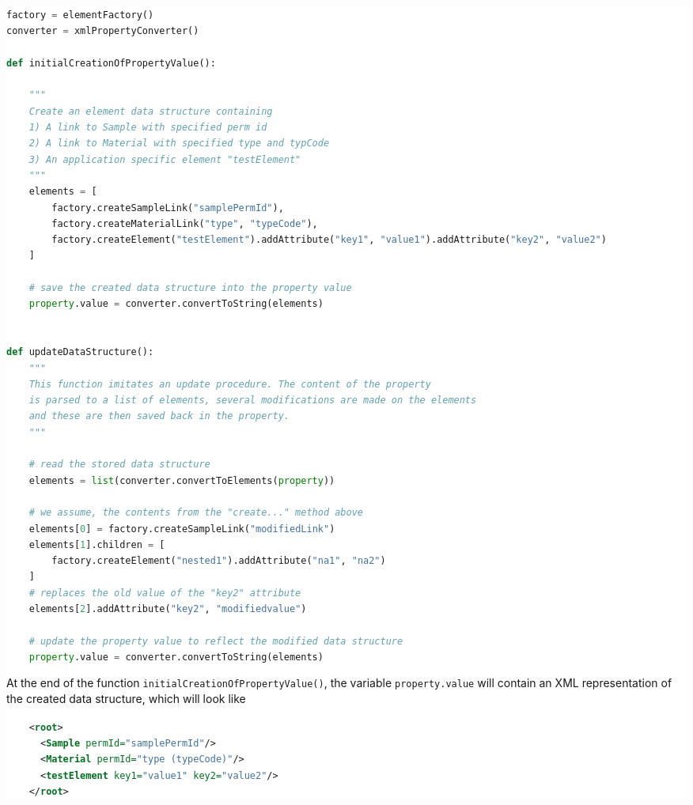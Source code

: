 ```py
factory = elementFactory()
converter = xmlPropertyConverter()
    
def initialCreationOfPropertyValue():
    
    """
    Create an element data structure containing
    1) A link to Sample with specified perm id
    2) A link to Material with specified type and typCode 
    3) An application specific element "testElement"
    """
    elements = [
        factory.createSampleLink("samplePermId"),
        factory.createMaterialLink("type", "typeCode"),
        factory.createElement("testElement").addAttribute("key1", "value1").addAttribute("key2", "value2")
    ]
    
    # save the created data structure into the property value
    property.value = converter.convertToString(elements)


def updateDataStructure():
    """ 
    This function imitates an update procedure. The content of the property
    is parsed to a list of elements, several modifications are made on the elements
    and these are then saved back in the property.
    """

    # read the stored data structure
    elements = list(converter.convertToElements(property))
    
    # we assume, the contents from the "create..." method above
    elements[0] = factory.createSampleLink("modifiedLink")
    elements[1].children = [
        factory.createElement("nested1").addAttribute("na1", "na2")
    ]
    # replaces the old value of the "key2" attribute
    elements[2].addAttribute("key2", "modifiedvalue")

    # update the property value to reflect the modified data structure
    property.value = converter.convertToString(elements)
```

At the end of the function `initialCreationOfPropertyValue()`, the
variable `property.value` will contain an XML representation of the
created data structure, which will look like

```xml
    <root>
      <Sample permId="samplePermId"/>
      <Material permId="type (typeCode)"/>
      <testElement key1="value1" key2="value2"/>
    </root>
```
